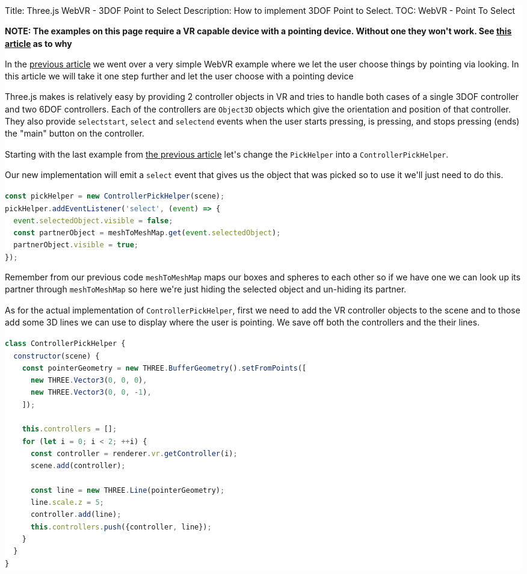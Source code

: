 Title: Three.js WebVR - 3DOF Point to Select
Description: How to implement 3DOF Point to Select.
TOC: WebVR - Point To Select

**NOTE: The examples on this page require a VR capable
device with a pointing device. Without one they won't work. See [this article](threejs-webvr.html)
as to why**

In the [previous article](threejs-webvr-look-to-select.html) we went over
a very simple WebVR example where we let the user choose things by
pointing via looking. In this article we will take it one step further
and let the user choose with a pointing device 

Three.js makes is relatively easy by providing 2 controller objects in VR
and tries to handle both cases of a single 3DOF controller and two 6DOF
controllers. Each of the controllers are `Object3D` objects which give
the orientation and position of that controller. They also provide 
`selectstart`, `select` and `selectend` events when the user starts pressing,
is pressing, and stops pressing (ends) the "main" button on the controller.

Starting with the last example from [the previous article](threejs-webvr-look-to-select.html)
let's change the `PickHelper` into a `ControllerPickHelper`.

Our new implementation will emit a `select` event that gives us the object that was picked
so to use it we'll just need to do this.

```js
const pickHelper = new ControllerPickHelper(scene);
pickHelper.addEventListener('select', (event) => {
  event.selectedObject.visible = false;
  const partnerObject = meshToMeshMap.get(event.selectedObject);
  partnerObject.visible = true;
});
```

Remember from our previous code `meshToMeshMap` maps our boxes and spheres to
each other so if we have one we can look up its partner through `meshToMeshMap` 
so here we're just hiding the selected object and un-hiding its partner.

As for the actual implementation of `ControllerPickHelper`, first we need
to add the VR controller objects to the scene and to those add some 3D lines
we can use to display where the user is pointing. We save off both the controllers
and the their lines.

```js
class ControllerPickHelper {
  constructor(scene) {
    const pointerGeometry = new THREE.BufferGeometry().setFromPoints([
      new THREE.Vector3(0, 0, 0),
      new THREE.Vector3(0, 0, -1),
    ]);

    this.controllers = [];
    for (let i = 0; i < 2; ++i) {
      const controller = renderer.vr.getController(i);
      scene.add(controller);

      const line = new THREE.Line(pointerGeometry);
      line.scale.z = 5;
      controller.add(line);
      this.controllers.push({controller, line});
    }
  }
}
```
